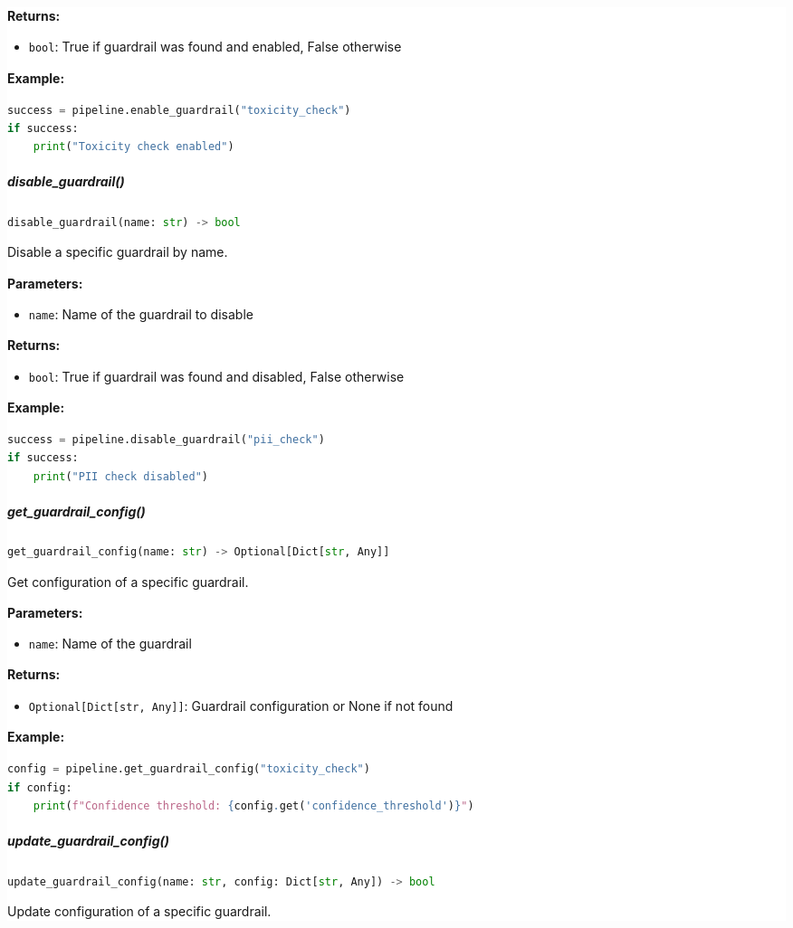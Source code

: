 **Returns:**
- `bool`: True if guardrail was found and enabled, False otherwise

**Example:**
```python
success = pipeline.enable_guardrail("toxicity_check")
if success:
    print("Toxicity check enabled")
```

##### disable_guardrail()

```python
disable_guardrail(name: str) -> bool
```

Disable a specific guardrail by name.

**Parameters:**
- `name`: Name of the guardrail to disable

**Returns:**
- `bool`: True if guardrail was found and disabled, False otherwise

**Example:**
```python
success = pipeline.disable_guardrail("pii_check")
if success:
    print("PII check disabled")
```

##### get_guardrail_config()

```python
get_guardrail_config(name: str) -> Optional[Dict[str, Any]]
```

Get configuration of a specific guardrail.

**Parameters:**
- `name`: Name of the guardrail

**Returns:**
- `Optional[Dict[str, Any]]`: Guardrail configuration or None if not found

**Example:**
```python
config = pipeline.get_guardrail_config("toxicity_check")
if config:
    print(f"Confidence threshold: {config.get('confidence_threshold')}")
```

##### update_guardrail_config()

```python
update_guardrail_config(name: str, config: Dict[str, Any]) -> bool
```

Update configuration of a specific guardrail.
